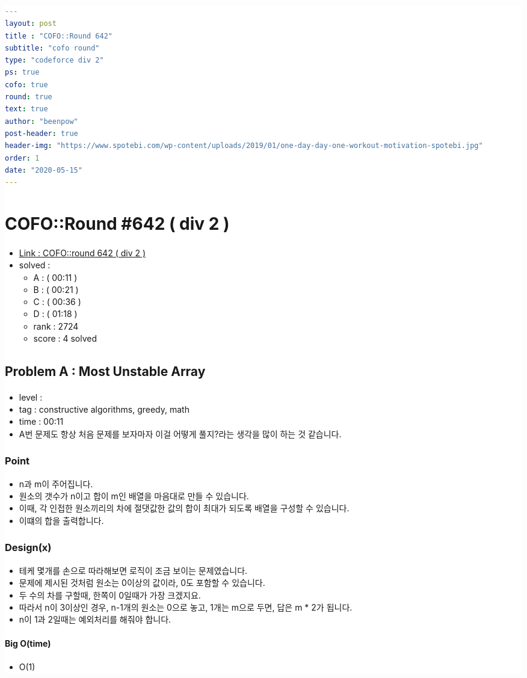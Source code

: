 ```yaml
---
layout: post
title : "COFO::Round 642"
subtitle: "cofo round"
type: "codeforce div 2"
ps: true
cofo: true
round: true
text: true
author: "beenpow"
post-header: true
header-img: "https://www.spotebi.com/wp-content/uploads/2019/01/one-day-day-one-workout-motivation-spotebi.jpg"
order: 1
date: "2020-05-15"
---
```

# COFO::Round #642 ( div 2 )
- [Link : COFO::round 642 ( div 2 )](https://codeforces.com/contest/1353)
- solved : 
  - A :  ( 00:11 )
  - B :  ( 00:21 )
  - C :  ( 00:36 )
  - D :  ( 01:18 )
  - rank : 2724
  - score : 4 solved

## Problem A : Most Unstable Array

- level :
- tag : constructive algorithms, greedy, math
- time : 00:11
- A번 문제도 항상 처음 문제를 보자마자 이걸 어떻게 풀지?라는 생각을 많이 하는 것 같습니다.

### Point
- n과 m이 주어집니다.
- 원소의 갯수가 n이고 합이 m인 배열을 마음대로 만들 수 있습니다.
- 이때, 각 인접한 원소끼리의 차에 절댓값한 값의 합이 최대가 되도록 배열을 구성할 수 있습니다.
- 이떄의 합을 출력합니다.

### Design(x)
- 테케 몇개를 손으로 따라해보면 로직이 조금 보이는 문제였습니다.
- 문제에 제시된 것처럼 원소는 0이상의 값이라, 0도 포함할 수 있습니다.
- 두 수의 차를 구할때, 한쪽이 0일때가 가장 크겠지요.
- 따라서 n이 3이상인 경우, n-1개의 원소는 0으로 놓고, 1개는 m으로 두면, 답은 m * 2가 됩니다.
- n이 1과 2일때는 예외처리를 해줘야 합니다.

#### Big O(time)
- O(1)
